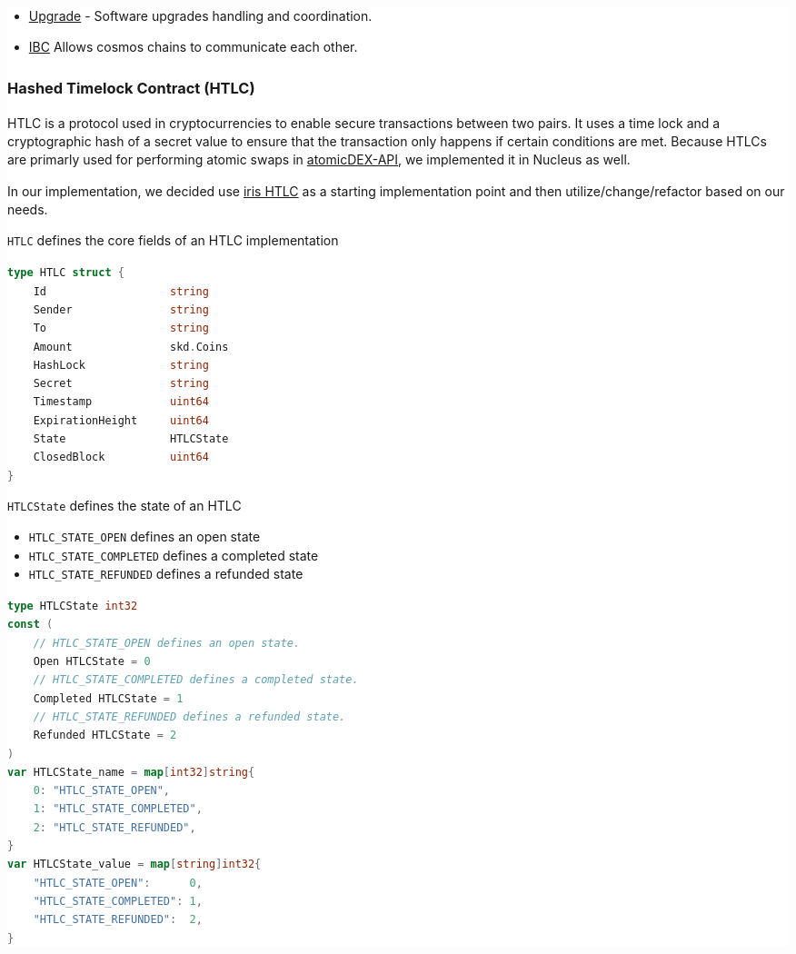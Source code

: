 * [Upgrade](https://github.com/cosmos/cosmos-sdk/blob/v0.46.6/x/upgrade/spec/README.md) - Software upgrades handling and coordination.

* [IBC](https://github.com/cosmos/ibc-go/blob/v5.1.0/modules/core/spec/01_concepts.md#concepts) Allows cosmos chains to communicate each other.

### Hashed Timelock Contract (HTLC)

HTLC is a protocol used in cryptocurrencies to enable secure transactions between two pairs. It uses a time lock and a cryptographic hash of a secret value to ensure that the transaction only happens if certain conditions are met. Because HTLCs are primarly used for performing atomic swaps in [atomicDEX-API](https://github.com/KomodoPlatform/atomicDEX-API), we implemented it in Nucleus as well.

In our implementation, we decided use [iris HTLC](https://www.irisnet.org/docs/features/htlc.html) as a starting implementation point and then utilize/change/refactor based on our needs.

`HTLC` defines the core fields of an HTLC implementation

```go
type HTLC struct {
    Id                   string
    Sender               string
    To                   string
    Amount               skd.Coins
    HashLock             string
    Secret               string
    Timestamp            uint64
    ExpirationHeight     uint64
    State                HTLCState
    ClosedBlock          uint64
}
```

`HTLCState` defines the state of an HTLC

- `HTLC_STATE_OPEN` defines an open state
- `HTLC_STATE_COMPLETED` defines a completed state
- `HTLC_STATE_REFUNDED` defines a refunded state

```go
type HTLCState int32
const (
    // HTLC_STATE_OPEN defines an open state.
    Open HTLCState = 0
    // HTLC_STATE_COMPLETED defines a completed state.
    Completed HTLCState = 1
    // HTLC_STATE_REFUNDED defines a refunded state.
    Refunded HTLCState = 2
)
var HTLCState_name = map[int32]string{
    0: "HTLC_STATE_OPEN",
    1: "HTLC_STATE_COMPLETED",
    2: "HTLC_STATE_REFUNDED",
}
var HTLCState_value = map[string]int32{
    "HTLC_STATE_OPEN":      0,
    "HTLC_STATE_COMPLETED": 1,
    "HTLC_STATE_REFUNDED":  2,
}
```
